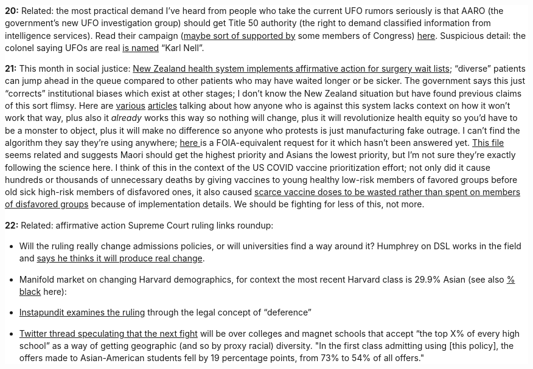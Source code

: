 **20:** Related: the most practical demand I’ve heard from people who take the current UFO rumors seriously is that AARO (the government’s new UFO investigation group) should get Title 50 authority (the right to demand classified information from intelligence services). Read their campaign ([maybe sort of supported by](https://www.rubio.senate.gov/public/index.cfm/2023/2/rubio-gillibrand-lead-bipartisan-push-to-strengthen-unidentified-aerial-phenomena-uap-office) some members of Congress) [here](https://uapoversight.com/). Suspicious detail: the colonel saying UFOs are real [is named](https://www.reddit.com/r/UFOs/comments/144fgg9/karl_e_nell_worked_for_lockheed_northrop_grumman/) “Karl Nell”.

**21:** This month in social justice: [New Zealand health system implements affirmative action for surgery wait lists](https://www.nzherald.co.nz/nz/auckland-surgeons-must-now-consider-ethnicity-in-prioritising-patients-for-operations-some-are-not-happy/ONGOC263IFCF3LADSRR6VTGQWE/); “diverse” patients can jump ahead in the queue compared to other patients who may have waited longer or be sicker. The government says this just “corrects” institutional biases which exist at other stages; I don’t know the New Zealand situation but have found previous claims of this sort flimsy. Here are [various](https://www.rnz.co.nz/national/programmes/mediawatch/audio/2018895520/surgery-scoop-sparks-rows-over-equality-and-equity) [articles](https://www.google.com/search?q=new+zealand+race+based+surgery&client=firefox-b-1-d&ei=zCCZZO_1MbXk5NoPtdev2AI&ved=0ahUKEwjvi_XlmOD_AhU1MlkFHbXrCysQ4dUDCA8&uact=5&oq=new+zealand+race+based+surgery&gs_lcp=Cgxnd3Mtd2l6LXNlcnAQAzoKCAAQRxDWBBCwAzoICAAQigUQkQI6DggAEIoFELEDEIMBEJECOggILhCABBCxAzoLCC4QgwEQsQMQgAQ6BQgAEIAEOgUILhCABDoGCAAQFhAeOgwILhAWEB4QxwEQ0QM6CAgAEIoFEIYDSgQIQRgAUN0LWNwaYL0laAFwAXgAgAGdAYgB3xKSAQQwLjE4mAEAoAEBwAEByAEI&sclient=gws-wiz-serp) talking about how anyone who is against this system lacks context on how it won’t work that way, plus also it _already_ works this way so nothing will change, plus it will revolutionize health equity so you’d have to be a monster to object, plus it will make no difference so anyone who protests is just manufacturing fake outrage. I can’t find the algorithm they say they’re using anywhere; [here ](https://fyi.org.nz/request/23226-equity-adjuster-waitlist-tool)is a FOIA-equivalent request for it which hasn’t been answered yet. [This file](https://www.hqsc.govt.nz/our-data/atlas-of-healthcare-variation/equity-explorer/) seems related and suggests Maori should get the highest priority and Asians the lowest priority, but I’m not sure they’re exactly following the science here. I think of this in the context of the US COVID vaccine prioritization effort; not only did it cause hundreds or thousands of unnecessary deaths by giving vaccines to young healthy low-risk members of favored groups before old sick high-risk members of disfavored ones, it also caused [scarce vaccine doses to be wasted rather than spent on members of disfavored groups](https://worksinprogress.co/issue/the-story-of-vaccinateca) because of implementation details. We should be fighting for less of this, not more.

**22:** Related: affirmative action Supreme Court ruling links roundup:

  * Will the ruling really change admissions policies, or will universities find a way around it? Humphrey on DSL works in the field and [says he thinks it will produce real change](https://www.datasecretslox.com/index.php/topic,9567.msg403497.html#msg403497).

  * Manifold market on changing Harvard demographics, for context the most recent Harvard class is 29.9% Asian (see also [% black](https://manifold.markets/inevitable/what-fraction-of-the-harvard-class) here):  


  * [Instapundit examines the ruling](https://instapundit.substack.com/p/affirmative-actions-demise-and-higher) through the legal concept of “deference”

  * [Twitter thread speculating that the next fight](https://twitter.com/eigenrobot/status/1674878913397268483) will be over colleges and magnet schools that accept “the top X% of every high school” as a way of getting geographic (and so by proxy racial) diversity. "In the first class admitting using [this policy], the offers made to Asian-American students fell by 19 percentage points, from 73% to 54% of all offers."
